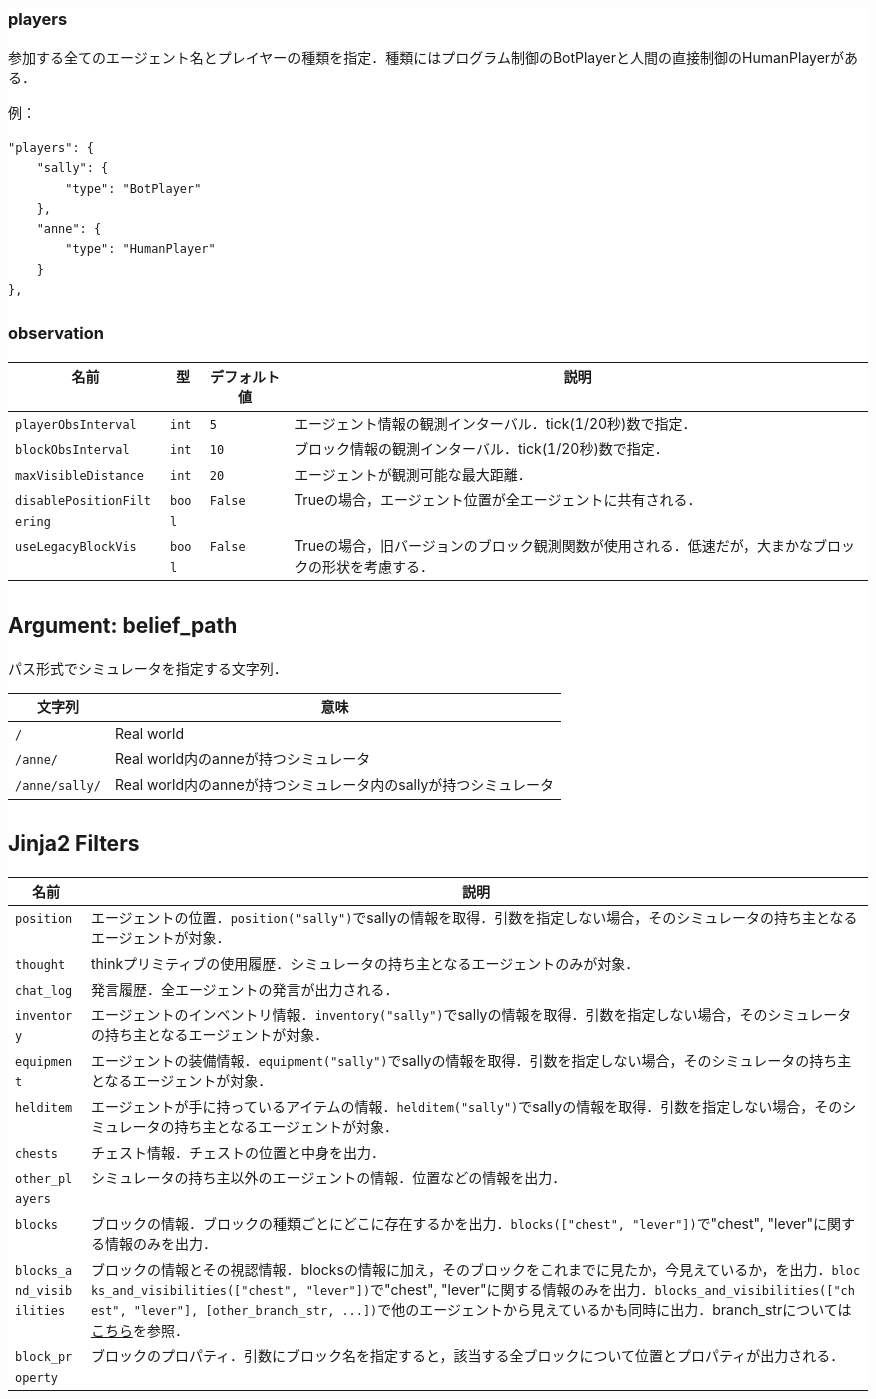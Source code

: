 ### players
参加する全てのエージェント名とプレイヤーの種類を指定．種類にはプログラム制御のBotPlayerと人間の直接制御のHumanPlayerがある．

例：
```
"players": {
	"sally": {
		"type": "BotPlayer"
	},
	"anne": {
		"type": "HumanPlayer"
	}
},
```

### observation
| 名前         | 型            | デフォルト値 | 説明                             |
|--------------|----------------|--------------|----------------------------------|
| `playerObsInterval`			| `int`		| `5`   | エージェント情報の観測インターバル．tick(1/20秒)数で指定．|
| `blockObsInterval`			| `int`		| `10`   | ブロック情報の観測インターバル．tick(1/20秒)数で指定．|
| `maxVisibleDistance`			| `int`		| `20`   |エージェントが観測可能な最大距離．|
| `disablePositionFiltering`	| `bool`	| `False`   | Trueの場合，エージェント位置が全エージェントに共有される．|
| `useLegacyBlockVis`			| `bool`		| `False`   | Trueの場合，旧バージョンのブロック観測関数が使用される．低速だが，大まかなブロックの形状を考慮する．|


## Argument: belief_path
パス形式でシミュレータを指定する文字列．

| 文字列         | 意味            |
|--------------|----------------|
| `/`			| Real world		|
| `/anne/`			| Real world内のanneが持つシミュレータ	|
| `/anne/sally/`			| Real world内のanneが持つシミュレータ内のsallyが持つシミュレータ	|


## Jinja2 Filters

| 名前            | 説明                             |
|----------------|----------------------------------|
| `position`	| エージェントの位置．`position("sally")`でsallyの情報を取得．引数を指定しない場合，そのシミュレータの持ち主となるエージェントが対象．|
| `thought`	| thinkプリミティブの使用履歴．シミュレータの持ち主となるエージェントのみが対象．|
| `chat_log`	| 発言履歴．全エージェントの発言が出力される．|
| `inventory`	| エージェントのインベントリ情報．`inventory("sally")`でsallyの情報を取得．引数を指定しない場合，そのシミュレータの持ち主となるエージェントが対象．|
| `equipment`	| エージェントの装備情報．`equipment("sally")`でsallyの情報を取得．引数を指定しない場合，そのシミュレータの持ち主となるエージェントが対象．|
| `helditem`	| エージェントが手に持っているアイテムの情報．`helditem("sally")`でsallyの情報を取得．引数を指定しない場合，そのシミュレータの持ち主となるエージェントが対象．|
| `chests`	| チェスト情報．チェストの位置と中身を出力．|
| `other_players`	| シミュレータの持ち主以外のエージェントの情報．位置などの情報を出力．|
| `blocks`	| ブロックの情報．ブロックの種類ごとにどこに存在するかを出力．`blocks(["chest", "lever"])`で"chest", "lever"に関する情報のみを出力．|
| `blocks_and_visibilities`	| ブロックの情報とその視認情報．blocksの情報に加え，そのブロックをこれまでに見たか，今見えているか，を出力．`blocks_and_visibilities(["chest", "lever"])`で"chest", "lever"に関する情報のみを出力．`blocks_and_visibilities(["chest", "lever"], [other_branch_str, ...])`で他のエージェントから見えているかも同時に出力．branch_strについては[こちら](#get_branch_str)を参照．|
| `block_property`	| ブロックのプロパティ．引数にブロック名を指定すると，該当する全ブロックについて位置とプロパティが出力される．|